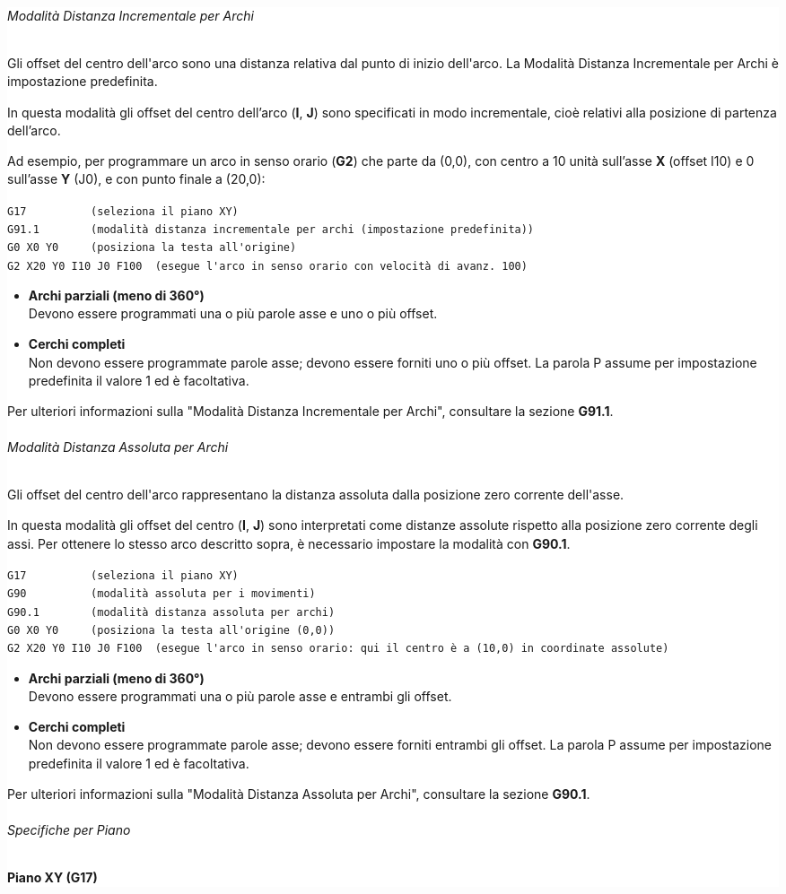 ######  Modalità Distanza Incrementale per Archi

Gli offset del centro dell'arco sono una distanza relativa dal punto di inizio dell'arco. La Modalità Distanza Incrementale per Archi è impostazione predefinita.

In questa modalità gli offset del centro dell’arco (**I**, **J**) sono specificati in modo incrementale, cioè relativi alla posizione di partenza dell’arco.

Ad esempio, per programmare un arco in senso orario (**G2**) che parte da (0,0), con centro a 10 unità sull’asse **X** (offset I10) e 0 sull’asse **Y** (J0), e con punto finale a (20,0):

```gcode
G17          (seleziona il piano XY)
G91.1        (modalità distanza incrementale per archi (impostazione predefinita))
G0 X0 Y0     (posiziona la testa all'origine)
G2 X20 Y0 I10 J0 F100  (esegue l'arco in senso orario con velocità di avanz. 100)
```
- **Archi parziali (meno di 360°)**  
    Devono essere programmati una o più parole asse e uno o più offset.
    
- **Cerchi completi**  
    Non devono essere programmate parole asse; devono essere forniti uno o più offset. La parola P assume per impostazione predefinita il valore 1 ed è facoltativa.
    

Per ulteriori informazioni sulla "Modalità Distanza Incrementale per Archi", consultare la sezione **G91.1**.
######  Modalità Distanza Assoluta per Archi

Gli offset del centro dell'arco rappresentano la distanza assoluta dalla posizione zero corrente dell'asse.

In questa modalità gli offset del centro (**I**, **J**) sono interpretati come distanze assolute rispetto alla posizione zero corrente degli assi. Per ottenere lo stesso arco descritto sopra, è necessario impostare la modalità con **G90.1**.

```gcode
G17          (seleziona il piano XY)
G90          (modalità assoluta per i movimenti)
G90.1        (modalità distanza assoluta per archi)
G0 X0 Y0     (posiziona la testa all'origine (0,0))
G2 X20 Y0 I10 J0 F100  (esegue l'arco in senso orario: qui il centro è a (10,0) in coordinate assolute)
```

- **Archi parziali (meno di 360°)**  
    Devono essere programmati una o più parole asse e entrambi gli offset.
    
- **Cerchi completi**  
    Non devono essere programmate parole asse; devono essere forniti entrambi gli offset. La parola P assume per impostazione predefinita il valore 1 ed è facoltativa.
    

Per ulteriori informazioni sulla "Modalità Distanza Assoluta per Archi", consultare la sezione **G90.1**.
######  Specifiche per Piano

**Piano XY (G17)**
